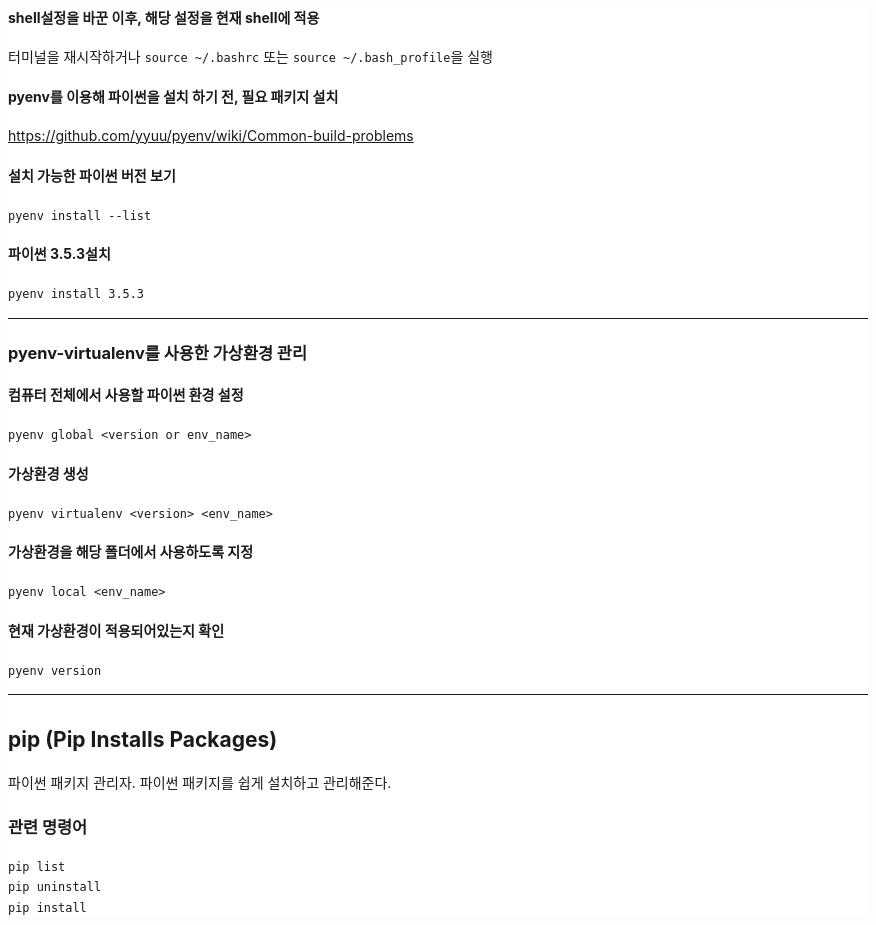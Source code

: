 #### shell설정을 바꾼 이후, 해당 설정을 현재 shell에 적용

터미널을 재시작하거나 `source ~/.bashrc` 또는 `source ~/.bash_profile`을 실행

#### pyenv를 이용해 파이썬을 설치 하기 전, 필요 패키지 설치

<https://github.com/yyuu/pyenv/wiki/Common-build-problems>

#### 설치 가능한 파이썬 버전 보기

```
pyenv install --list
```

#### 파이썬 3.5.3설치

```
pyenv install 3.5.3
```

---

### pyenv-virtualenv를 사용한 가상환경 관리

#### 컴퓨터 전체에서 사용할 파이썬 환경 설정

```
pyenv global <version or env_name>
```

#### 가상환경 생성

```
pyenv virtualenv <version> <env_name>
```

#### 가상환경을 해당 폴더에서 사용하도록 지정

```
pyenv local <env_name>
```

#### 현재 가상환경이 적용되어있는지 확인

```
pyenv version
```

---

## pip (Pip Installs Packages)

파이썬 패키지 관리자. 파이썬 패키지를 쉽게 설치하고 관리해준다.

### 관련 명령어

```
pip list
pip uninstall
pip install
```
